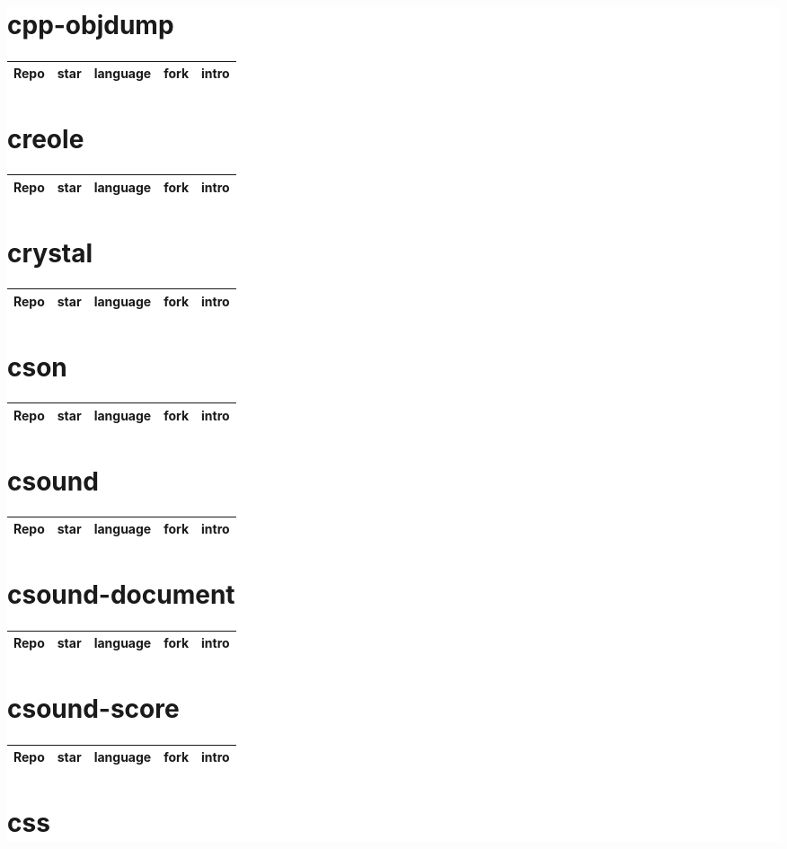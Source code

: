 
# cpp-objdump

Repo|star|language|fork|intro
-|-|-|-|-



# creole

Repo|star|language|fork|intro
-|-|-|-|-



# crystal

Repo|star|language|fork|intro
-|-|-|-|-



# cson

Repo|star|language|fork|intro
-|-|-|-|-



# csound

Repo|star|language|fork|intro
-|-|-|-|-



# csound-document

Repo|star|language|fork|intro
-|-|-|-|-



# csound-score

Repo|star|language|fork|intro
-|-|-|-|-



# css
